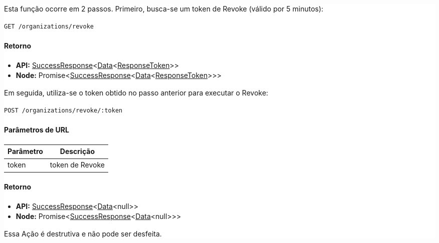 ```java
```

Esta função ocorre em 2 passos. Primeiro, busca-se um token de Revoke (válido por 5 minutos):

`GET /organizations/revoke`

#### Retorno
* **API:** [SuccessResponse](#successresponse-lt-t-gt)\<[Data](#data-lt-t-gt)\<[ResponseToken](#responsetoken)>>
* **Node:** Promise\<[SuccessResponse](#successresponse-lt-t-gt)\<[Data](#data-lt-t-gt)\<[ResponseToken](#responsetoken)>>>

Em seguida, utiliza-se o token obtido no passo anterior para executar o Revoke:

`POST /organizations/revoke/:token`

#### Parâmetros de URL

Parâmetro | Descrição
--------- | -----------
token | token de Revoke

#### Retorno
* **API:** [SuccessResponse](#successresponse-lt-t-gt)\<[Data](#data-lt-t-gt)\<null>>
* **Node:** Promise\<[SuccessResponse](#successresponse-lt-t-gt)\<[Data](#data-lt-t-gt)\<null>>>

<aside class="warning">Essa Ação é destrutiva e não pode ser desfeita.</aside>
